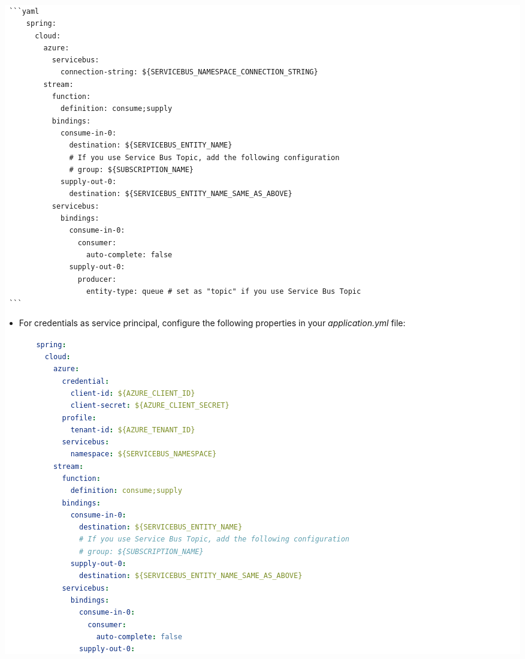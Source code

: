      ```yaml
         spring:
           cloud:
             azure:
               servicebus:
                 connection-string: ${SERVICEBUS_NAMESPACE_CONNECTION_STRING}
             stream:
               function:
                 definition: consume;supply
               bindings:
                 consume-in-0:
                   destination: ${SERVICEBUS_ENTITY_NAME}
                   # If you use Service Bus Topic, add the following configuration
                   # group: ${SUBSCRIPTION_NAME}
                 supply-out-0:
                   destination: ${SERVICEBUS_ENTITY_NAME_SAME_AS_ABOVE}
               servicebus:
                 bindings:
                   consume-in-0:
                     consumer:
                       auto-complete: false
                   supply-out-0:
                     producer:
                       entity-type: queue # set as "topic" if you use Service Bus Topic
     ```

   * For credentials as service principal, configure the following properties in your *application.yml* file:

     ```yaml
         spring:
           cloud:
             azure:
               credential:
                 client-id: ${AZURE_CLIENT_ID}
                 client-secret: ${AZURE_CLIENT_SECRET}
               profile:
                 tenant-id: ${AZURE_TENANT_ID}
               servicebus:
                 namespace: ${SERVICEBUS_NAMESPACE}
             stream:
               function:
                 definition: consume;supply
               bindings:
                 consume-in-0:
                   destination: ${SERVICEBUS_ENTITY_NAME}
                   # If you use Service Bus Topic, add the following configuration
                   # group: ${SUBSCRIPTION_NAME}
                 supply-out-0:
                   destination: ${SERVICEBUS_ENTITY_NAME_SAME_AS_ABOVE}
               servicebus:
                 bindings:
                   consume-in-0:
                     consumer:
                       auto-complete: false
                   supply-out-0:
